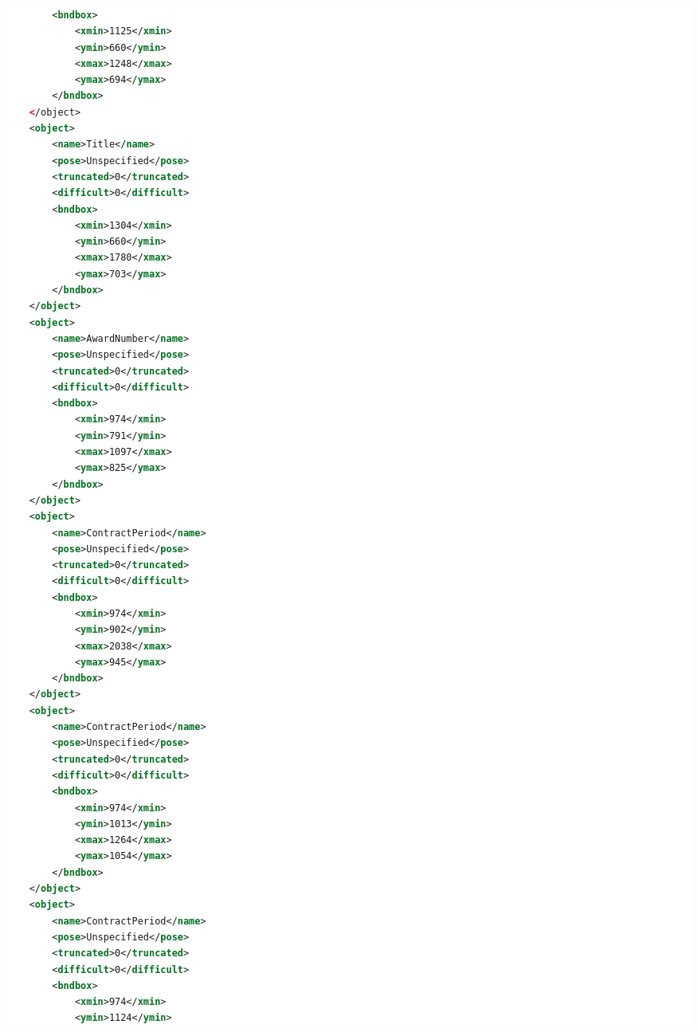 ```xml
        <bndbox>
            <xmin>1125</xmin>
            <ymin>660</ymin>
            <xmax>1248</xmax>
            <ymax>694</ymax>
        </bndbox>
    </object>
    <object>
        <name>Title</name>
        <pose>Unspecified</pose>
        <truncated>0</truncated>
        <difficult>0</difficult>
        <bndbox>
            <xmin>1304</xmin>
            <ymin>660</ymin>
            <xmax>1780</xmax>
            <ymax>703</ymax>
        </bndbox>
    </object>
    <object>
        <name>AwardNumber</name>
        <pose>Unspecified</pose>
        <truncated>0</truncated>
        <difficult>0</difficult>
        <bndbox>
            <xmin>974</xmin>
            <ymin>791</ymin>
            <xmax>1097</xmax>
            <ymax>825</ymax>
        </bndbox>
    </object>
    <object>
        <name>ContractPeriod</name>
        <pose>Unspecified</pose>
        <truncated>0</truncated>
        <difficult>0</difficult>
        <bndbox>
            <xmin>974</xmin>
            <ymin>902</ymin>
            <xmax>2038</xmax>
            <ymax>945</ymax>
        </bndbox>
    </object>
    <object>
        <name>ContractPeriod</name>
        <pose>Unspecified</pose>
        <truncated>0</truncated>
        <difficult>0</difficult>
        <bndbox>
            <xmin>974</xmin>
            <ymin>1013</ymin>
            <xmax>1264</xmax>
            <ymax>1054</ymax>
        </bndbox>
    </object>
    <object>
        <name>ContractPeriod</name>
        <pose>Unspecified</pose>
        <truncated>0</truncated>
        <difficult>0</difficult>
        <bndbox>
            <xmin>974</xmin>
            <ymin>1124</ymin>
```